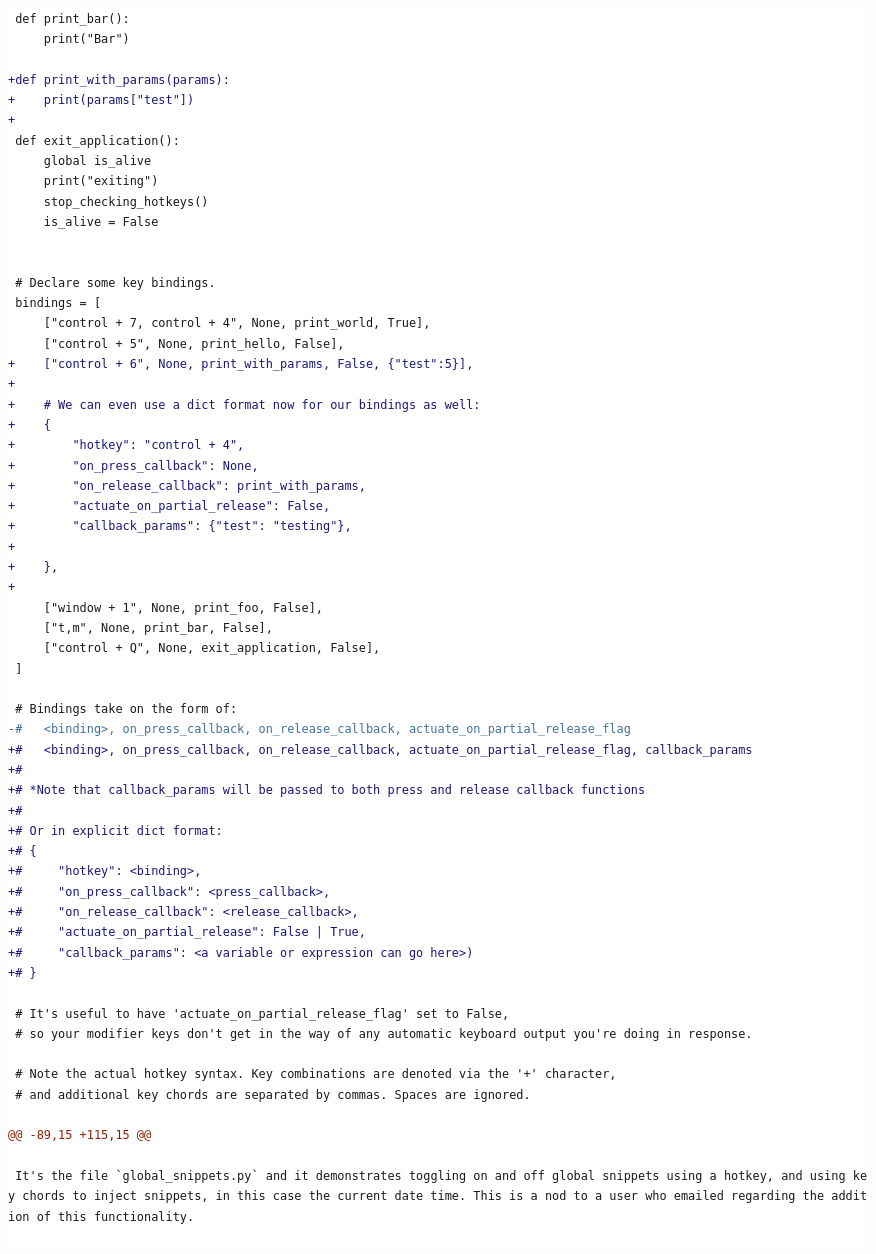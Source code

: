 ```diff
 def print_bar():
     print("Bar")
 
+def print_with_params(params):
+    print(params["test"])
+
 def exit_application():
     global is_alive
     print("exiting")
     stop_checking_hotkeys()
     is_alive = False
 
 
 # Declare some key bindings.
 bindings = [
     ["control + 7, control + 4", None, print_world, True],
     ["control + 5", None, print_hello, False],
+    ["control + 6", None, print_with_params, False, {"test":5}],
+    
+    # We can even use a dict format now for our bindings as well:
+    {
+        "hotkey": "control + 4",
+        "on_press_callback": None,
+        "on_release_callback": print_with_params,
+        "actuate_on_partial_release": False,
+        "callback_params": {"test": "testing"},
+
+    },
+
     ["window + 1", None, print_foo, False],
     ["t,m", None, print_bar, False],
     ["control + Q", None, exit_application, False],
 ]
 
 # Bindings take on the form of:
-#   <binding>, on_press_callback, on_release_callback, actuate_on_partial_release_flag
+#   <binding>, on_press_callback, on_release_callback, actuate_on_partial_release_flag, callback_params
+#
+# *Note that callback_params will be passed to both press and release callback functions
+#
+# Or in explicit dict format:
+# {
+#     "hotkey": <binding>,
+#     "on_press_callback": <press_callback>,
+#     "on_release_callback": <release_callback>,
+#     "actuate_on_partial_release": False | True,
+#     "callback_params": <a variable or expression can go here>)
+# }
 
 # It's useful to have 'actuate_on_partial_release_flag' set to False, 
 # so your modifier keys don't get in the way of any automatic keyboard output you're doing in response.
 
 # Note the actual hotkey syntax. Key combinations are denoted via the '+' character, 
 # and additional key chords are separated by commas. Spaces are ignored.
 
@@ -89,15 +115,15 @@
 
 It's the file `global_snippets.py` and it demonstrates toggling on and off global snippets using a hotkey, and using key chords to inject snippets, in this case the current date time. This is a nod to a user who emailed regarding the addition of this functionality.
 
```